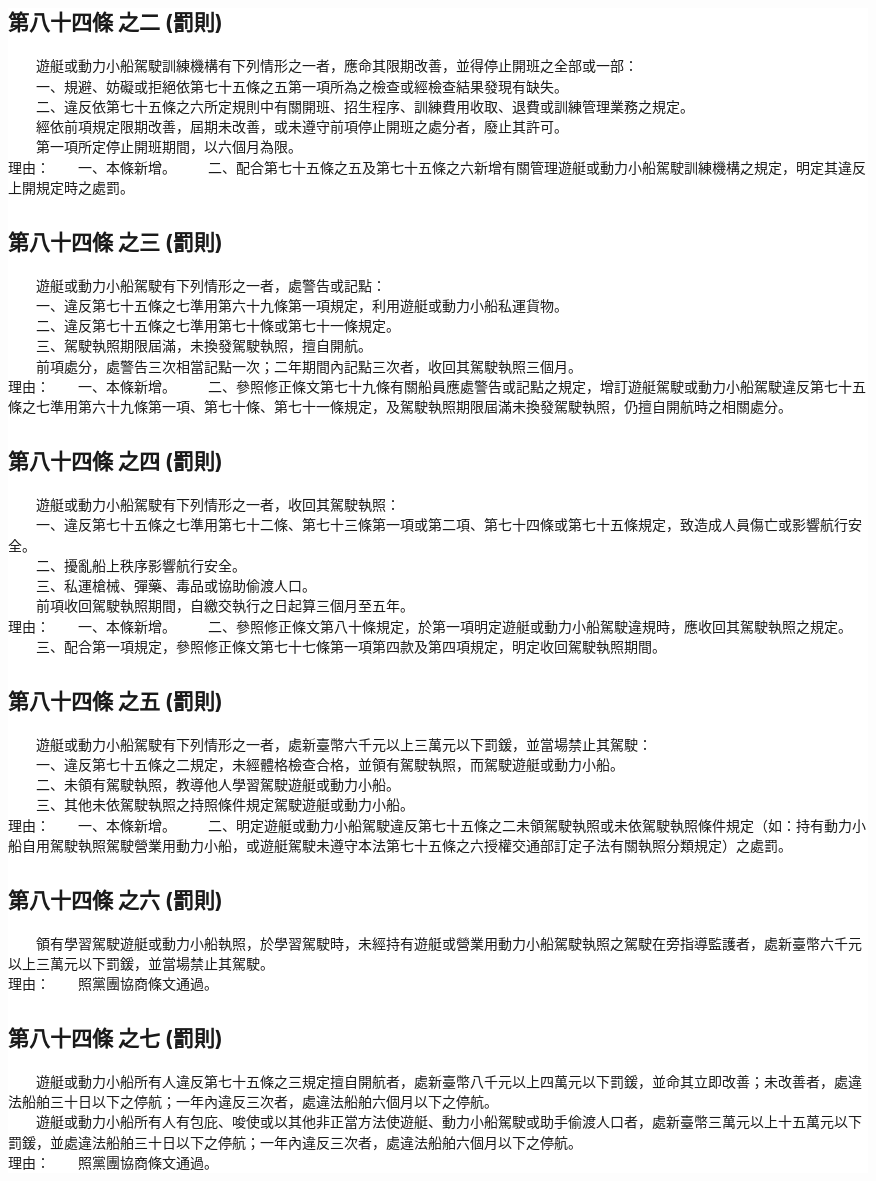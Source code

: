 第八十四條 之二 (罰則)
----------------------
　　遊艇或動力小船駕駛訓練機構有下列情形之一者，應命其限期改善，並得停止開班之全部或一部：  
　　一、規避、妨礙或拒絕依第七十五條之五第一項所為之檢查或經檢查結果發現有缺失。  
　　二、違反依第七十五條之六所定規則中有關開班、招生程序、訓練費用收取、退費或訓練管理業務之規定。  
　　經依前項規定限期改善，屆期未改善，或未遵守前項停止開班之處分者，廢止其許可。  
　　第一項所定停止開班期間，以六個月為限。  
理由：　　一、本條新增。
　　二、配合第七十五條之五及第七十五條之六新增有關管理遊艇或動力小船駕駛訓練機構之規定，明定其違反上開規定時之處罰。

第八十四條 之三 (罰則)
----------------------
　　遊艇或動力小船駕駛有下列情形之一者，處警告或記點：  
　　一、違反第七十五條之七準用第六十九條第一項規定，利用遊艇或動力小船私運貨物。  
　　二、違反第七十五條之七準用第七十條或第七十一條規定。  
　　三、駕駛執照期限屆滿，未換發駕駛執照，擅自開航。  
　　前項處分，處警告三次相當記點一次；二年期間內記點三次者，收回其駕駛執照三個月。  
理由：　　一、本條新增。
　　二、參照修正條文第七十九條有關船員應處警告或記點之規定，增訂遊艇駕駛或動力小船駕駛違反第七十五條之七準用第六十九條第一項、第七十條、第七十一條規定，及駕駛執照期限屆滿未換發駕駛執照，仍擅自開航時之相關處分。

第八十四條 之四 (罰則)
----------------------
　　遊艇或動力小船駕駛有下列情形之一者，收回其駕駛執照：  
　　一、違反第七十五條之七準用第七十二條、第七十三條第一項或第二項、第七十四條或第七十五條規定，致造成人員傷亡或影響航行安全。  
　　二、擾亂船上秩序影響航行安全。  
　　三、私運槍械、彈藥、毒品或協助偷渡人口。  
　　前項收回駕駛執照期間，自繳交執行之日起算三個月至五年。  
理由：　　一、本條新增。
　　二、參照修正條文第八十條規定，於第一項明定遊艇或動力小船駕駛違規時，應收回其駕駛執照之規定。
　　三、配合第一項規定，參照修正條文第七十七條第一項第四款及第四項規定，明定收回駕駛執照期間。

第八十四條 之五 (罰則)
----------------------
　　遊艇或動力小船駕駛有下列情形之一者，處新臺幣六千元以上三萬元以下罰鍰，並當場禁止其駕駛：  
　　一、違反第七十五條之二規定，未經體格檢查合格，並領有駕駛執照，而駕駛遊艇或動力小船。  
　　二、未領有駕駛執照，教導他人學習駕駛遊艇或動力小船。  
　　三、其他未依駕駛執照之持照條件規定駕駛遊艇或動力小船。  
理由：　　一、本條新增。
　　二、明定遊艇或動力小船駕駛違反第七十五條之二未領駕駛執照或未依駕駛執照條件規定（如：持有動力小船自用駕駛執照駕駛營業用動力小船，或遊艇駕駛未遵守本法第七十五條之六授權交通部訂定子法有關執照分類規定）之處罰。

第八十四條 之六 (罰則)
----------------------
　　領有學習駕駛遊艇或動力小船執照，於學習駕駛時，未經持有遊艇或營業用動力小船駕駛執照之駕駛在旁指導監護者，處新臺幣六千元以上三萬元以下罰鍰，並當場禁止其駕駛。  
理由：　　照黨團協商條文通過。

第八十四條 之七 (罰則)
----------------------
　　遊艇或動力小船所有人違反第七十五條之三規定擅自開航者，處新臺幣八千元以上四萬元以下罰鍰，並命其立即改善；未改善者，處違法船舶三十日以下之停航；一年內違反三次者，處違法船舶六個月以下之停航。  
　　遊艇或動力小船所有人有包庇、唆使或以其他非正當方法使遊艇、動力小船駕駛或助手偷渡人口者，處新臺幣三萬元以上十五萬元以下罰鍰，並處違法船舶三十日以下之停航；一年內違反三次者，處違法船舶六個月以下之停航。  
理由：　　照黨團協商條文通過。
